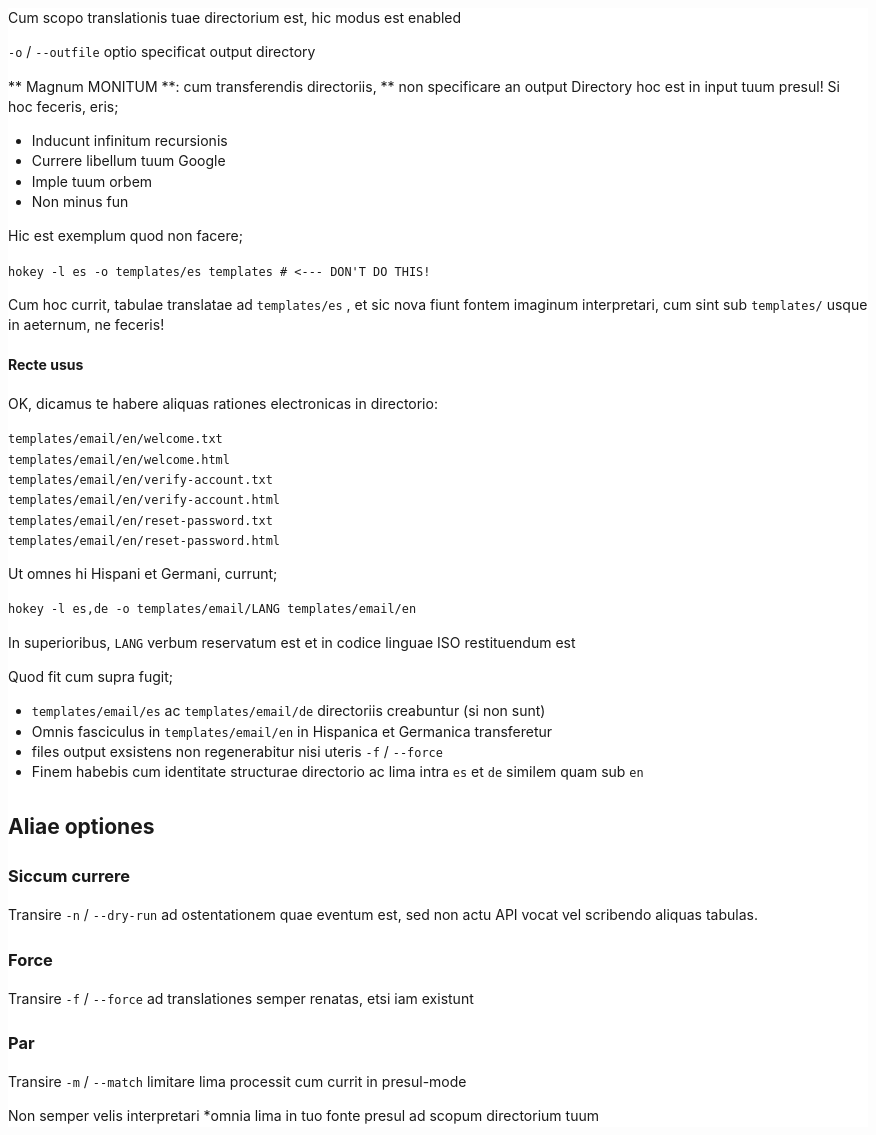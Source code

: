  Cum scopo translationis tuae directorium est, hic modus est enabled

 `-o` / `--outfile` optio specificat output directory

 ** Magnum MONITUM **: cum transferendis directoriis, ** non specificare an output Directory
 hoc est in input tuum presul! Si hoc feceris, eris;
 * Inducunt infinitum recursionis
 * Currere libellum tuum Google
 * Imple tuum orbem
 * Non minus fun

 Hic est exemplum quod non facere;

    hokey -l es -o templates/es templates # <--- DON'T DO THIS!

 Cum hoc currit, tabulae translatae ad `templates/es` , et sic nova fiunt
 fontem imaginum interpretari, cum sint sub `templates/`
 usque in aeternum, ne feceris!

 #### Recte usus
 OK, dicamus te habere aliquas rationes electronicas in directorio:

    templates/email/en/welcome.txt
    templates/email/en/welcome.html
    templates/email/en/verify-account.txt
    templates/email/en/verify-account.html
    templates/email/en/reset-password.txt
    templates/email/en/reset-password.html

 Ut omnes hi Hispani et Germani, currunt;

    hokey -l es,de -o templates/email/LANG templates/email/en

 In superioribus, `LANG` verbum reservatum est et in codice linguae ISO restituendum est

 Quod fit cum supra fugit;
 * `templates/email/es` ac `templates/email/de` directoriis creabuntur (si non sunt)
 * Omnis fasciculus in `templates/email/en` in Hispanica et Germanica transferetur
 * files output exsistens non regenerabitur nisi uteris `-f` / `--force`
 * Finem habebis cum identitate structurae directorio ac lima intra `es` et `de` similem quam sub `en`

 ## Aliae optiones

 ### Siccum currere
 Transire `-n` / `--dry-run` ad ostentationem quae eventum est, sed non actu API vocat vel scribendo aliquas tabulas.

 ### Force
 Transire `-f` / `--force` ad translationes semper renatas, etsi iam existunt

 ### Par
 Transire `-m` / `--match` limitare lima processit cum currit in presul-mode

 Non semper velis interpretari *omnia lima in tuo fonte presul ad scopum directorium tuum
